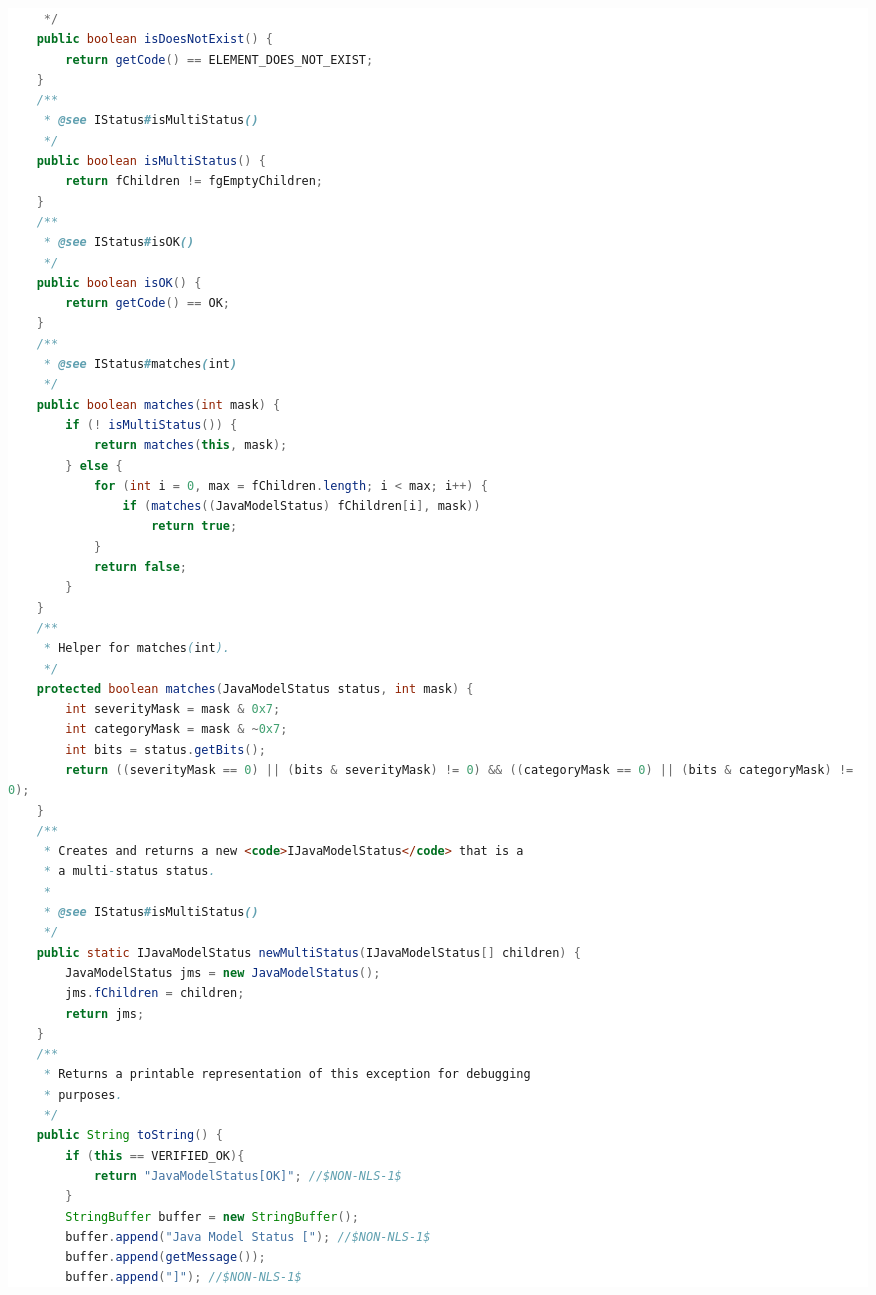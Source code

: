 ```java
	 */
	public boolean isDoesNotExist() {
		return getCode() == ELEMENT_DOES_NOT_EXIST;
	}
	/**
	 * @see IStatus#isMultiStatus()
	 */
	public boolean isMultiStatus() {
		return fChildren != fgEmptyChildren;
	}
	/**
	 * @see IStatus#isOK()
	 */
	public boolean isOK() {
		return getCode() == OK;
	}
	/**
	 * @see IStatus#matches(int)
	 */
	public boolean matches(int mask) {
		if (! isMultiStatus()) {
			return matches(this, mask);
		} else {
			for (int i = 0, max = fChildren.length; i < max; i++) {
				if (matches((JavaModelStatus) fChildren[i], mask))
					return true;
			}
			return false;
		}
	}
	/**
	 * Helper for matches(int).
	 */
	protected boolean matches(JavaModelStatus status, int mask) {
		int severityMask = mask & 0x7;
		int categoryMask = mask & ~0x7;
		int bits = status.getBits();
		return ((severityMask == 0) || (bits & severityMask) != 0) && ((categoryMask == 0) || (bits & categoryMask) != 0);
	}
	/**
	 * Creates and returns a new <code>IJavaModelStatus</code> that is a
	 * a multi-status status.
	 *
	 * @see IStatus#isMultiStatus()
	 */
	public static IJavaModelStatus newMultiStatus(IJavaModelStatus[] children) {
		JavaModelStatus jms = new JavaModelStatus();
		jms.fChildren = children;
		return jms;
	}
	/**
	 * Returns a printable representation of this exception for debugging
	 * purposes.
	 */
	public String toString() {
		if (this == VERIFIED_OK){
			return "JavaModelStatus[OK]"; //$NON-NLS-1$
		}
		StringBuffer buffer = new StringBuffer();
		buffer.append("Java Model Status ["); //$NON-NLS-1$
		buffer.append(getMessage());
		buffer.append("]"); //$NON-NLS-1$
```